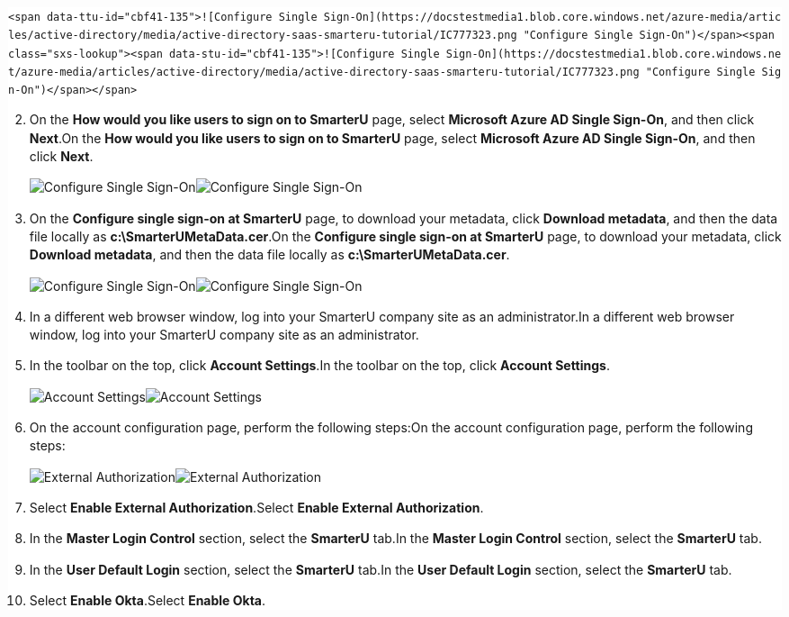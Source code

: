     <span data-ttu-id="cbf41-135">![Configure Single Sign-On](https://docstestmedia1.blob.core.windows.net/azure-media/articles/active-directory/media/active-directory-saas-smarteru-tutorial/IC777323.png "Configure Single Sign-On")</span><span class="sxs-lookup"><span data-stu-id="cbf41-135">![Configure Single Sign-On](https://docstestmedia1.blob.core.windows.net/azure-media/articles/active-directory/media/active-directory-saas-smarteru-tutorial/IC777323.png "Configure Single Sign-On")</span></span>

2. <span data-ttu-id="cbf41-136">On the **How would you like users to sign on to SmarterU** page, select **Microsoft Azure AD Single Sign-On**, and then click **Next**.</span><span class="sxs-lookup"><span data-stu-id="cbf41-136">On the **How would you like users to sign on to SmarterU** page, select **Microsoft Azure AD Single Sign-On**, and then click **Next**.</span></span>
   
    <span data-ttu-id="cbf41-137">![Configure Single Sign-On](https://docstestmedia1.blob.core.windows.net/azure-media/articles/active-directory/media/active-directory-saas-smarteru-tutorial/IC777324.png "Configure Single Sign-On")</span><span class="sxs-lookup"><span data-stu-id="cbf41-137">![Configure Single Sign-On](https://docstestmedia1.blob.core.windows.net/azure-media/articles/active-directory/media/active-directory-saas-smarteru-tutorial/IC777324.png "Configure Single Sign-On")</span></span>

3. <span data-ttu-id="cbf41-138">On the **Configure single sign-on at SmarterU** page, to download your metadata, click **Download metadata**, and then the data file locally as **c:\\SmarterUMetaData.cer**.</span><span class="sxs-lookup"><span data-stu-id="cbf41-138">On the **Configure single sign-on at SmarterU** page, to download your metadata, click **Download metadata**, and then the data file locally as **c:\\SmarterUMetaData.cer**.</span></span>
   
    <span data-ttu-id="cbf41-139">![Configure Single Sign-On](https://docstestmedia1.blob.core.windows.net/azure-media/articles/active-directory/media/active-directory-saas-smarteru-tutorial/IC777325.png "Configure Single Sign-On")</span><span class="sxs-lookup"><span data-stu-id="cbf41-139">![Configure Single Sign-On](https://docstestmedia1.blob.core.windows.net/azure-media/articles/active-directory/media/active-directory-saas-smarteru-tutorial/IC777325.png "Configure Single Sign-On")</span></span>

4. <span data-ttu-id="cbf41-140">In a different web browser window, log into your SmarterU company site as an administrator.</span><span class="sxs-lookup"><span data-stu-id="cbf41-140">In a different web browser window, log into your SmarterU company site as an administrator.</span></span>

5. <span data-ttu-id="cbf41-141">In the toolbar on the top, click **Account Settings**.</span><span class="sxs-lookup"><span data-stu-id="cbf41-141">In the toolbar on the top, click **Account Settings**.</span></span>
   
    <span data-ttu-id="cbf41-142">![Account Settings](https://docstestmedia1.blob.core.windows.net/azure-media/articles/active-directory/media/active-directory-saas-smarteru-tutorial/IC777326.png "Account Settings")</span><span class="sxs-lookup"><span data-stu-id="cbf41-142">![Account Settings](https://docstestmedia1.blob.core.windows.net/azure-media/articles/active-directory/media/active-directory-saas-smarteru-tutorial/IC777326.png "Account Settings")</span></span>

6. <span data-ttu-id="cbf41-143">On the account configuration page, perform the following steps:</span><span class="sxs-lookup"><span data-stu-id="cbf41-143">On the account configuration page, perform the following steps:</span></span>
   
    <span data-ttu-id="cbf41-144">![External Authorization](https://docstestmedia1.blob.core.windows.net/azure-media/articles/active-directory/media/active-directory-saas-smarteru-tutorial/IC777327.png "External Authorization")</span><span class="sxs-lookup"><span data-stu-id="cbf41-144">![External Authorization](https://docstestmedia1.blob.core.windows.net/azure-media/articles/active-directory/media/active-directory-saas-smarteru-tutorial/IC777327.png "External Authorization")</span></span> 
  1. <span data-ttu-id="cbf41-145">Select **Enable External Authorization**.</span><span class="sxs-lookup"><span data-stu-id="cbf41-145">Select **Enable External Authorization**.</span></span>
  2. <span data-ttu-id="cbf41-146">In the **Master Login Control** section, select the **SmarterU** tab.</span><span class="sxs-lookup"><span data-stu-id="cbf41-146">In the **Master Login Control** section, select the **SmarterU** tab.</span></span>
  3. <span data-ttu-id="cbf41-147">In the **User Default Login** section, select the **SmarterU** tab.</span><span class="sxs-lookup"><span data-stu-id="cbf41-147">In the **User Default Login** section, select the **SmarterU** tab.</span></span>
  4. <span data-ttu-id="cbf41-148">Select **Enable Okta**.</span><span class="sxs-lookup"><span data-stu-id="cbf41-148">Select **Enable Okta**.</span></span>